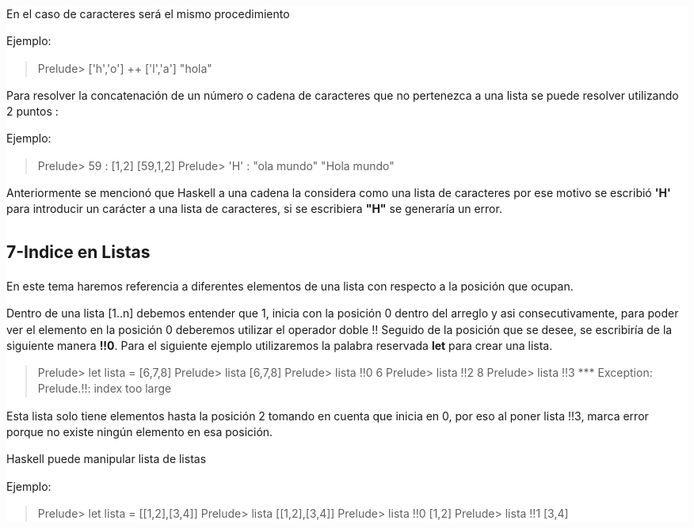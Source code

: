 En el caso de caracteres será el mismo procedimiento

Ejemplo:

<blockquote>Prelude> ['h','o'] ++ ['l','a']
"hola"

</blockquote>

Para resolver la concatenación de un número o cadena de caracteres que no pertenezca a una lista se puede resolver utilizando 2 puntos :

Ejemplo:

<blockquote>Prelude> 59 : [1,2]
[59,1,2]
Prelude> 'H' : "ola mundo"
"Hola mundo"

</blockquote>

Anteriormente se mencionó que Haskell a una cadena la considera como una lista de caracteres por ese motivo se escribió **'H'** para introducir un carácter a una lista de caracteres, si se escribiera **"H"** se generaría un error.

## 7-Indice en Listas
En este tema haremos referencia a diferentes elementos de una lista con respecto a la posición que ocupan.

Dentro de una lista [1..n] debemos entender que 1, inicia con la posición 0 dentro del arreglo y asi consecutivamente, para poder ver el elemento en la posición 0 deberemos utilizar el operador doble !! Seguido de la posición que se desee, se escribiría de la siguiente manera **!!0**. Para el siguiente ejemplo utilizaremos la palabra reservada **let** para crear una lista.

<blockquote>Prelude> let lista = [6,7,8]
Prelude> lista
[6,7,8]
Prelude> lista !!0
6
Prelude> lista !!2
8
Prelude> lista !!3
*** Exception: Prelude.!!: index too large

</blockquote>

Esta lista solo tiene elementos hasta la posición 2 tomando en cuenta que inicia en 0, por eso al poner lista !!3, marca error porque no existe ningún elemento en esa posición.

Haskell puede manipular lista de listas

Ejemplo:

<blockquote>Prelude> let lista = [[1,2],[3,4]]
Prelude> lista
[[1,2],[3,4]]
Prelude> lista !!0
[1,2]
Prelude> lista !!1
[3,4]
